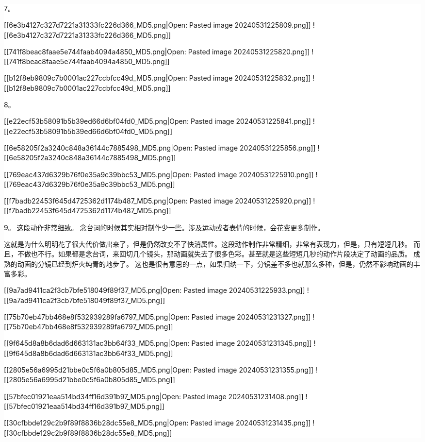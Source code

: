 7。

[[6e3b4127c327d7221a31333fc226d366_MD5.png|Open: Pasted image 20240531225809.png]]
![[6e3b4127c327d7221a31333fc226d366_MD5.png]]

[[741f8beac8faae5e744faab4094a4850_MD5.png|Open: Pasted image 20240531225820.png]]
![[741f8beac8faae5e744faab4094a4850_MD5.png]]

[[b12f8eb9809c7b0001ac227ccbfcc49d_MD5.png|Open: Pasted image 20240531225832.png]]
![[b12f8eb9809c7b0001ac227ccbfcc49d_MD5.png]]

8。

[[e22ecf53b58091b5b39ed66d6bf04fd0_MD5.png|Open: Pasted image 20240531225841.png]]
![[e22ecf53b58091b5b39ed66d6bf04fd0_MD5.png]]

[[6e58205f2a3240c848a36144c7885498_MD5.png|Open: Pasted image 20240531225856.png]]
![[6e58205f2a3240c848a36144c7885498_MD5.png]]

[[769eac437d6329b76f0e35a9c39bbc53_MD5.png|Open: Pasted image 20240531225910.png]]
![[769eac437d6329b76f0e35a9c39bbc53_MD5.png]]

[[f7badb22453f645d4725362d1174b487_MD5.png|Open: Pasted image 20240531225920.png]]
![[f7badb22453f645d4725362d1174b487_MD5.png]]

9。
这段动作非常细致。
念台词的时候其实相对制作少一些。涉及运动或者表情的时候，会花费更多制作。

这就是为什么明明花了很大代价做出来了，但是仍然改变不了快消属性。这段动作制作非常精细，非常有表现力，但是，只有短短几秒。
而且，不做也不行。如果都是念台词，来回切几个镜头，那动画就失去了很多色彩。甚至就是这些短短几秒的动作片段决定了动画的品质。
成熟的动画的分镜已经到炉火纯青的地步了。
	这也是很有意思的一点，如果归纳一下，分镜差不多也就那么多种，但是，仍然不影响动画的丰富多彩。

[[9a7ad9411ca2f3cb7bfe518049f89f37_MD5.png|Open: Pasted image 20240531225933.png]]
![[9a7ad9411ca2f3cb7bfe518049f89f37_MD5.png]]

[[75b70eb47bb468e8f532939289fa6797_MD5.png|Open: Pasted image 20240531231327.png]]
![[75b70eb47bb468e8f532939289fa6797_MD5.png]]

[[9f645d8a8b6dad6d663131ac3bb64f33_MD5.png|Open: Pasted image 20240531231345.png]]
![[9f645d8a8b6dad6d663131ac3bb64f33_MD5.png]]

[[2805e56a6995d21bbe0c5f6a0b805d85_MD5.png|Open: Pasted image 20240531231355.png]]
![[2805e56a6995d21bbe0c5f6a0b805d85_MD5.png]]

[[57bfec01921eaa514bd34ff16d391b97_MD5.png|Open: Pasted image 20240531231408.png]]
![[57bfec01921eaa514bd34ff16d391b97_MD5.png]]

[[30cfbbde129c2b9f89f8836b28dc55e8_MD5.png|Open: Pasted image 20240531231435.png]]
![[30cfbbde129c2b9f89f8836b28dc55e8_MD5.png]]

